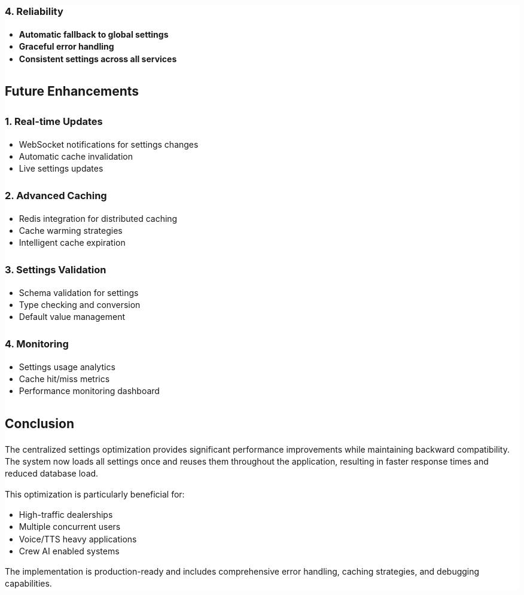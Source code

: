 ### 4. Reliability
- **Automatic fallback to global settings**
- **Graceful error handling**
- **Consistent settings across all services**

## Future Enhancements

### 1. Real-time Updates
- WebSocket notifications for settings changes
- Automatic cache invalidation
- Live settings updates

### 2. Advanced Caching
- Redis integration for distributed caching
- Cache warming strategies
- Intelligent cache expiration

### 3. Settings Validation
- Schema validation for settings
- Type checking and conversion
- Default value management

### 4. Monitoring
- Settings usage analytics
- Cache hit/miss metrics
- Performance monitoring dashboard

## Conclusion

The centralized settings optimization provides significant performance improvements while maintaining backward compatibility. The system now loads all settings once and reuses them throughout the application, resulting in faster response times and reduced database load.

This optimization is particularly beneficial for:
- High-traffic dealerships
- Multiple concurrent users
- Voice/TTS heavy applications
- Crew AI enabled systems

The implementation is production-ready and includes comprehensive error handling, caching strategies, and debugging capabilities. 